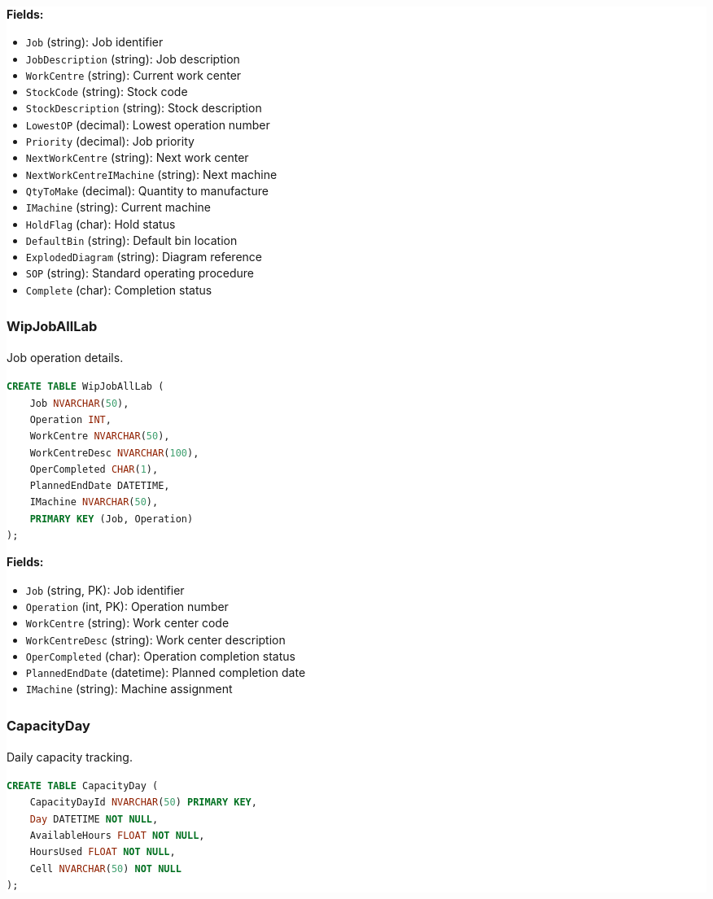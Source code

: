 **Fields:**
- `Job` (string): Job identifier
- `JobDescription` (string): Job description
- `WorkCentre` (string): Current work center
- `StockCode` (string): Stock code
- `StockDescription` (string): Stock description
- `LowestOP` (decimal): Lowest operation number
- `Priority` (decimal): Job priority
- `NextWorkCentre` (string): Next work center
- `NextWorkCentreIMachine` (string): Next machine
- `QtyToMake` (decimal): Quantity to manufacture
- `IMachine` (string): Current machine
- `HoldFlag` (char): Hold status
- `DefaultBin` (string): Default bin location
- `ExplodedDiagram` (string): Diagram reference
- `SOP` (string): Standard operating procedure
- `Complete` (char): Completion status

### WipJobAllLab
Job operation details.

```sql
CREATE TABLE WipJobAllLab (
    Job NVARCHAR(50),
    Operation INT,
    WorkCentre NVARCHAR(50),
    WorkCentreDesc NVARCHAR(100),
    OperCompleted CHAR(1),
    PlannedEndDate DATETIME,
    IMachine NVARCHAR(50),
    PRIMARY KEY (Job, Operation)
);
```

**Fields:**
- `Job` (string, PK): Job identifier
- `Operation` (int, PK): Operation number
- `WorkCentre` (string): Work center code
- `WorkCentreDesc` (string): Work center description
- `OperCompleted` (char): Operation completion status
- `PlannedEndDate` (datetime): Planned completion date
- `IMachine` (string): Machine assignment

### CapacityDay
Daily capacity tracking.

```sql
CREATE TABLE CapacityDay (
    CapacityDayId NVARCHAR(50) PRIMARY KEY,
    Day DATETIME NOT NULL,
    AvailableHours FLOAT NOT NULL,
    HoursUsed FLOAT NOT NULL,
    Cell NVARCHAR(50) NOT NULL
);
```
